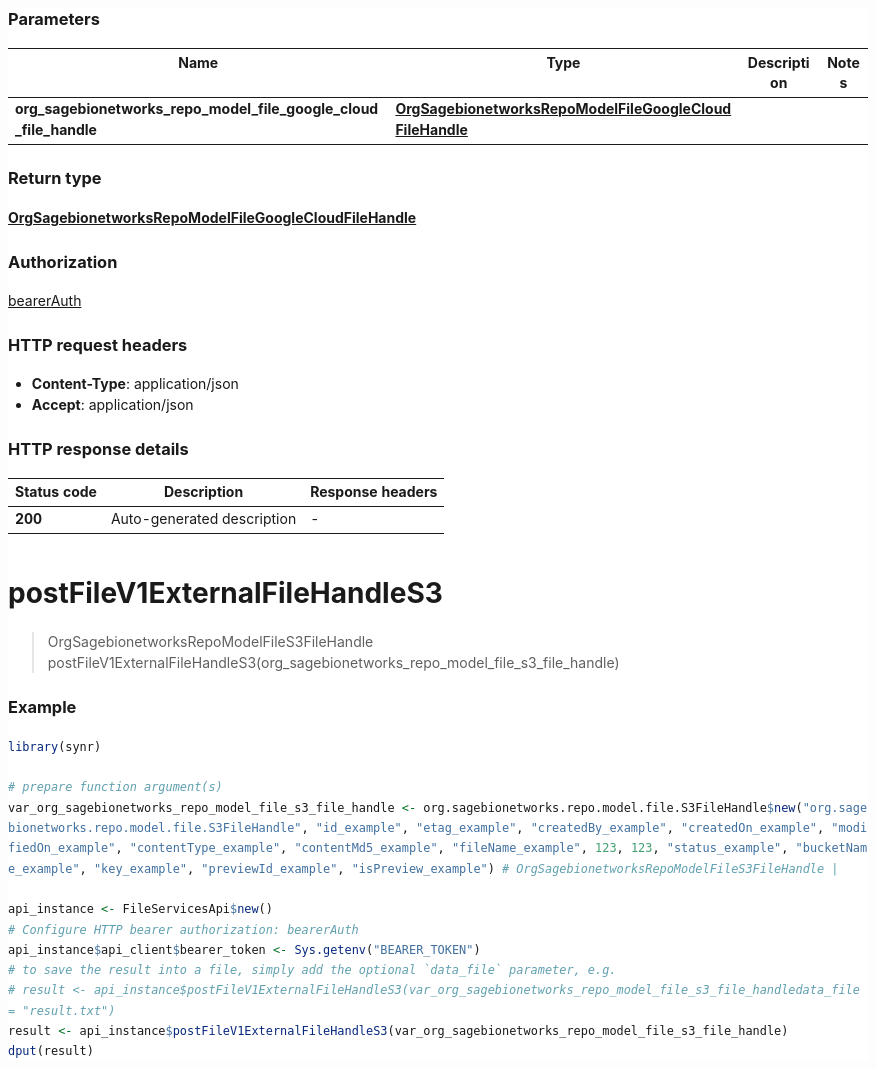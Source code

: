 ### Parameters

Name | Type | Description  | Notes
------------- | ------------- | ------------- | -------------
 **org_sagebionetworks_repo_model_file_google_cloud_file_handle** | [**OrgSagebionetworksRepoModelFileGoogleCloudFileHandle**](OrgSagebionetworksRepoModelFileGoogleCloudFileHandle.md)|  | 

### Return type

[**OrgSagebionetworksRepoModelFileGoogleCloudFileHandle**](org.sagebionetworks.repo.model.file.GoogleCloudFileHandle.md)

### Authorization

[bearerAuth](../README.md#bearerAuth)

### HTTP request headers

 - **Content-Type**: application/json
 - **Accept**: application/json

### HTTP response details
| Status code | Description | Response headers |
|-------------|-------------|------------------|
| **200** | Auto-generated description |  -  |

# **postFileV1ExternalFileHandleS3**
> OrgSagebionetworksRepoModelFileS3FileHandle postFileV1ExternalFileHandleS3(org_sagebionetworks_repo_model_file_s3_file_handle)



### Example
```R
library(synr)

# prepare function argument(s)
var_org_sagebionetworks_repo_model_file_s3_file_handle <- org.sagebionetworks.repo.model.file.S3FileHandle$new("org.sagebionetworks.repo.model.file.S3FileHandle", "id_example", "etag_example", "createdBy_example", "createdOn_example", "modifiedOn_example", "contentType_example", "contentMd5_example", "fileName_example", 123, 123, "status_example", "bucketName_example", "key_example", "previewId_example", "isPreview_example") # OrgSagebionetworksRepoModelFileS3FileHandle | 

api_instance <- FileServicesApi$new()
# Configure HTTP bearer authorization: bearerAuth
api_instance$api_client$bearer_token <- Sys.getenv("BEARER_TOKEN")
# to save the result into a file, simply add the optional `data_file` parameter, e.g.
# result <- api_instance$postFileV1ExternalFileHandleS3(var_org_sagebionetworks_repo_model_file_s3_file_handledata_file = "result.txt")
result <- api_instance$postFileV1ExternalFileHandleS3(var_org_sagebionetworks_repo_model_file_s3_file_handle)
dput(result)
```

